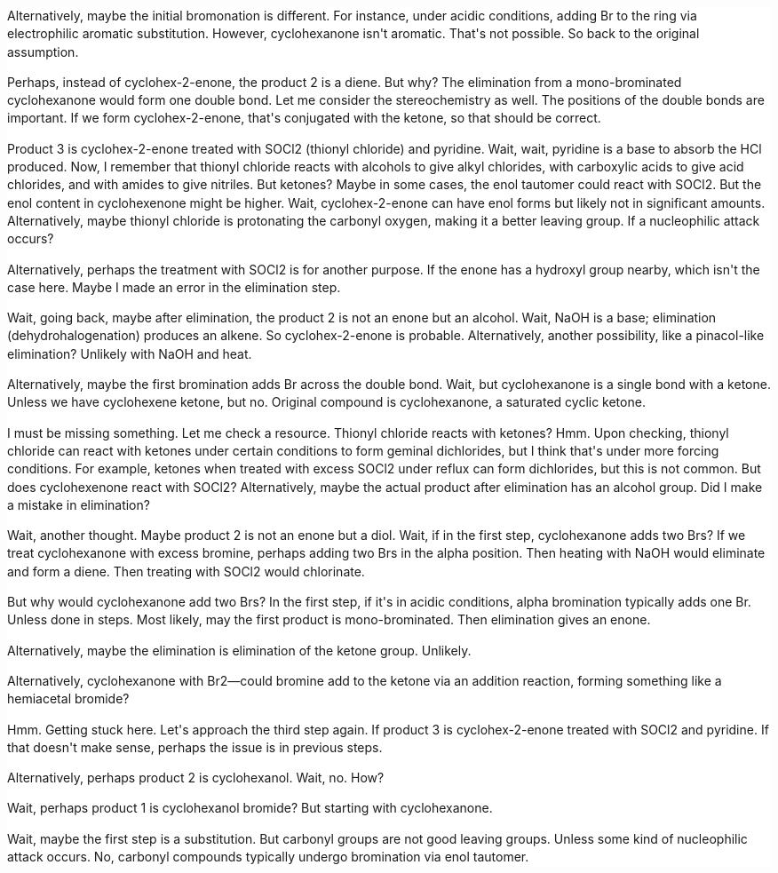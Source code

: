 Alternatively, maybe the initial bromonation is different. For instance, under acidic conditions, adding Br to the ring via electrophilic aromatic substitution. However, cyclohexanone isn't aromatic. That's not possible. So back to the original assumption.

Perhaps, instead of cyclohex-2-enone, the product 2 is a diene. But why? The elimination from a mono-brominated cyclohexanone would form one double bond. Let me consider the stereochemistry as well. The positions of the double bonds are important. If we form cyclohex-2-enone, that's conjugated with the ketone, so that should be correct.

Product 3 is cyclohex-2-enone treated with SOCl2 (thionyl chloride) and pyridine. Wait, wait, pyridine is a base to absorb the HCl produced. Now, I remember that thionyl chloride reacts with alcohols to give alkyl chlorides, with carboxylic acids to give acid chlorides, and with amides to give nitriles. But ketones? Maybe in some cases, the enol tautomer could react with SOCl2. But the enol content in cyclohexenone might be higher. Wait, cyclohex-2-enone can have enol forms but likely not in significant amounts. Alternatively, maybe thionyl chloride is protonating the carbonyl oxygen, making it a better leaving group. If a nucleophilic attack occurs?

Alternatively, perhaps the treatment with SOCl2 is for another purpose. If the enone has a hydroxyl group nearby, which isn't the case here. Maybe I made an error in the elimination step. 

Wait, going back, maybe after elimination, the product 2 is not an enone but an alcohol. Wait, NaOH is a base; elimination (dehydrohalogenation) produces an alkene. So cyclohex-2-enone is probable. Alternatively, another possibility, like a pinacol-like elimination? Unlikely with NaOH and heat.

Alternatively, maybe the first bromination adds Br across the double bond. Wait, but cyclohexanone is a single bond with a ketone. Unless we have cyclohexene ketone, but no. Original compound is cyclohexanone, a saturated cyclic ketone.

I must be missing something. Let me check a resource. Thionyl chloride reacts with ketones? Hmm. Upon checking, thionyl chloride can react with ketones under certain conditions to form geminal dichlorides, but I think that's under more forcing conditions. For example, ketones when treated with excess SOCl2 under reflux can form dichlorides, but this is not common. But does cyclohexenone react with SOCl2? Alternatively, maybe the actual product after elimination has an alcohol group. Did I make a mistake in elimination?

Wait, another thought. Maybe product 2 is not an enone but a diol. Wait, if in the first step, cyclohexanone adds two Brs? If we treat cyclohexanone with excess bromine, perhaps adding two Brs in the alpha position. Then heating with NaOH would eliminate and form a diene. Then treating with SOCl2 would chlorinate.

But why would cyclohexanone add two Brs? In the first step, if it's in acidic conditions, alpha bromination typically adds one Br. Unless done in steps. Most likely, may the first product is mono-brominated. Then elimination gives an enone.

Alternatively, maybe the elimination is elimination of the ketone group. Unlikely.

Alternatively, cyclohexanone with Br2—could bromine add to the ketone via an addition reaction, forming something like a hemiacetal bromide?

Hmm. Getting stuck here. Let's approach the third step again. If product 3 is cyclohex-2-enone treated with SOCl2 and pyridine. If that doesn't make sense, perhaps the issue is in previous steps.

Alternatively, perhaps product 2 is cyclohexanol. Wait, no. How?

Wait, perhaps product 1 is cyclohexanol bromide? But starting with cyclohexanone.

Wait, maybe the first step is a substitution. But carbonyl groups are not good leaving groups. Unless some kind of nucleophilic attack occurs. No, carbonyl compounds typically undergo bromination via enol tautomer.
